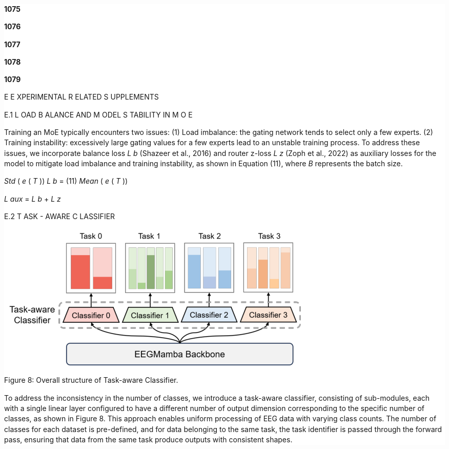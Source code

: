 **1075**

**1076**

**1077**

**1078**

**1079**

E E XPERIMENTAL R ELATED S UPPLEMENTS

E.1 L OAD B ALANCE AND M ODEL S TABILITY IN M O E

Training an MoE typically encounters two issues: (1) Load imbalance: the gating network tends to
select only a few experts. (2) Training instability: excessively large gating values for a few experts
lead to an unstable training process. To address these issues, we incorporate balance loss _L_ _b_ (Shazeer
et al., 2016) and router z-loss _L_ _z_ (Zoph et al., 2022) as auxiliary losses for the model to mitigate load
imbalance and training instability, as shown in Equation (11), where _B_ represents the batch size.

_Std_ ( _e_ ( _T_ ))
_L_ _b_ = (11)
_Mean_ ( _e_ ( _T_ ))

_L_ _aux_ = _L_ _b_ + _L_ _z_

E.2 T ASK - AWARE C LASSIFIER

![](./EEG-BIMAMBA.pdf-19-0.png)

Figure 8: Overall structure of Task-aware Classifier.

To address the inconsistency in the number of classes, we introduce a task-aware classifier, consisting
of sub-modules, each with a single linear layer configured to have a different number of output
dimension corresponding to the specific number of classes, as shown in Figure 8. This approach
enables uniform processing of EEG data with varying class counts. The number of classes for each
dataset is pre-defined, and for data belonging to the same task, the task identifier is passed through
the forward pass, ensuring that data from the same task produce outputs with consistent shapes.
